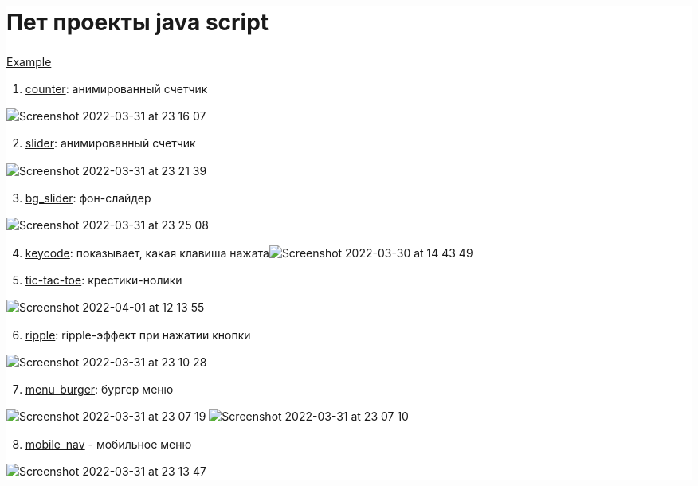 # Пет проекты java script

[Example][]

1. [counter][]: анимированный счетчик
<img width="1439" alt="Screenshot 2022-03-31 at 23 16 07" src="https://user-images.githubusercontent.com/63720882/161141893-c1efb871-1a0c-41a4-bc5d-c4ca4d76cb09.png">

2. [slider][]: анимированный счетчик
<img width="1439" alt="Screenshot 2022-03-31 at 23 21 39" src="https://user-images.githubusercontent.com/63720882/161142780-7b92fbe1-3037-4239-b657-c0ac263716c6.png">

3. [bg_slider][]: фон-слайдер
<img width="1439" alt="Screenshot 2022-03-31 at 23 25 08" src="https://user-images.githubusercontent.com/63720882/161143311-15e21d6f-66b6-47f2-9910-fd3a5c21c0a8.png">

4. [keycode][]: показывает, какая клавиша нажата<img width="1439" alt="Screenshot 2022-03-30 at 14 43 49" src="https://user-images.githubusercontent.com/63720882/160827123-2a90e3e4-1391-460e-bcd8-293abf7d6bee.png">

5. [tic-tac-toe][]: крестики-нолики
<img width="1439" alt="Screenshot 2022-04-01 at 12 13 55" src="https://user-images.githubusercontent.com/63720882/161234570-d161a48d-9f4e-4902-892e-d70cf8d81b14.png">

6. [ripple][]: ripple-эффект при нажатии кнопки
<img width="1439" alt="Screenshot 2022-03-31 at 23 10 28" src="https://user-images.githubusercontent.com/63720882/161141095-8eb8794f-4489-4aec-a168-46850e7af693.png">

7. [menu_burger][]:  бургер меню 
<img width="1439" alt="Screenshot 2022-03-31 at 23 07 19" src="https://user-images.githubusercontent.com/63720882/161140652-be4d8090-4d0a-4d52-85a7-4a51b0d77be4.png">
<img width="1439" alt="Screenshot 2022-03-31 at 23 07 10" src="https://user-images.githubusercontent.com/63720882/161140710-c8ce60d0-8080-47b2-a6f3-7e8aa56371d2.png">

8. [mobile_nav][] - мобильное меню
<img width="1439" alt="Screenshot 2022-03-31 at 23 13 47" src="https://user-images.githubusercontent.com/63720882/161141540-88926f66-8ce0-4624-a4f3-baf8473a8b3f.png">

[Example]: http://takiedela.beget.tech/old/pet_js/pet_js.php
[counter]: http://takiedela.beget.tech/old/pet_js/burger/index.html
[slider]: http://takiedela.beget.tech/old/pet_js/slider/index.html
[bg_slider]: http://takiedela.beget.tech/old/pet_js/bg_slider/index.html
[keycode]: http://takiedela.beget.tech/old/pet_js/keycode/index.html
[tic-tac-toe]: http://takiedela.beget.tech/old/pet_js/tic-tac-toe/index.html
[ripple]: http://takiedela.beget.tech/old/pet_js/ripple/index.html
[menu_burger]: http://takiedela.beget.tech/old/pet_js/menu_burger/index.html
[mobile_nav]: http://takiedela.beget.tech/old/pet_js/mobile_nav/index.html



